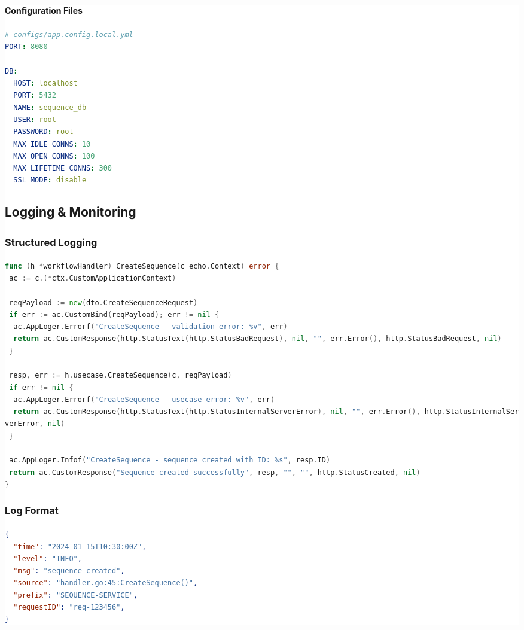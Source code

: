 #### Configuration Files

```yaml
# configs/app.config.local.yml
PORT: 8080

DB:
  HOST: localhost
  PORT: 5432
  NAME: sequence_db
  USER: root
  PASSWORD: root
  MAX_IDLE_CONNS: 10
  MAX_OPEN_CONNS: 100
  MAX_LIFETIME_CONNS: 300
  SSL_MODE: disable

```

## Logging & Monitoring

### Structured Logging

```go
func (h *workflowHandler) CreateSequence(c echo.Context) error {
 ac := c.(*ctx.CustomApplicationContext)

 reqPayload := new(dto.CreateSequenceRequest)
 if err := ac.CustomBind(reqPayload); err != nil {
  ac.AppLoger.Errorf("CreateSequence - validation error: %v", err)
  return ac.CustomResponse(http.StatusText(http.StatusBadRequest), nil, "", err.Error(), http.StatusBadRequest, nil)
 }

 resp, err := h.usecase.CreateSequence(c, reqPayload)
 if err != nil {
  ac.AppLoger.Errorf("CreateSequence - usecase error: %v", err)
  return ac.CustomResponse(http.StatusText(http.StatusInternalServerError), nil, "", err.Error(), http.StatusInternalServerError, nil)
 }

 ac.AppLoger.Infof("CreateSequence - sequence created with ID: %s", resp.ID)
 return ac.CustomResponse("Sequence created successfully", resp, "", "", http.StatusCreated, nil)
}
```

### Log Format

```json
{
  "time": "2024-01-15T10:30:00Z",
  "level": "INFO",
  "msg": "sequence created",
  "source": "handler.go:45:CreateSequence()",
  "prefix": "SEQUENCE-SERVICE",
  "requestID": "req-123456",
}
```
